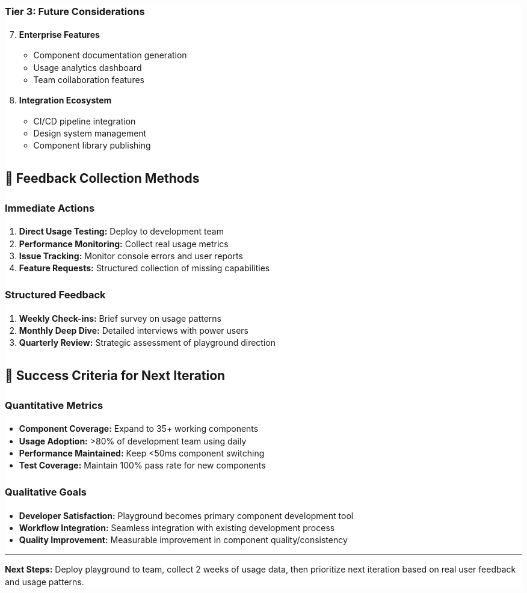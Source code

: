 ### Tier 3: Future Considerations  
7. **Enterprise Features**
   - Component documentation generation
   - Usage analytics dashboard
   - Team collaboration features

8. **Integration Ecosystem**
   - CI/CD pipeline integration
   - Design system management
   - Component library publishing

## 📝 Feedback Collection Methods

### Immediate Actions
1. **Direct Usage Testing:** Deploy to development team
2. **Performance Monitoring:** Collect real usage metrics
3. **Issue Tracking:** Monitor console errors and user reports
4. **Feature Requests:** Structured collection of missing capabilities

### Structured Feedback
1. **Weekly Check-ins:** Brief survey on usage patterns
2. **Monthly Deep Dive:** Detailed interviews with power users  
3. **Quarterly Review:** Strategic assessment of playground direction

## 🎯 Success Criteria for Next Iteration

### Quantitative Metrics
- **Component Coverage:** Expand to 35+ working components
- **Usage Adoption:** >80% of development team using daily
- **Performance Maintained:** Keep <50ms component switching
- **Test Coverage:** Maintain 100% pass rate for new components

### Qualitative Goals
- **Developer Satisfaction:** Playground becomes primary component development tool
- **Workflow Integration:** Seamless integration with existing development process
- **Quality Improvement:** Measurable improvement in component quality/consistency

---

**Next Steps:** Deploy playground to team, collect 2 weeks of usage data, then prioritize next iteration based on real user feedback and usage patterns.
